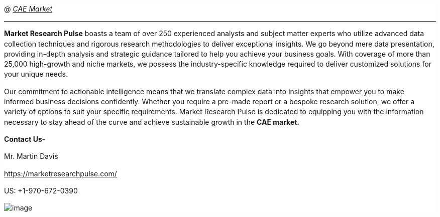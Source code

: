 @&nbsp;<em><a href="https://marketresearchpulse.com/report/83421/cae-market?utm_source=Linkedin&utm_medium=0111">CAE Market</a></em></strong></p></blockquote><hr /><p><strong>Market Research Pulse</strong> boasts a team of over 250 experienced analysts and subject matter experts who utilize advanced data collection techniques and rigorous research methodologies to deliver exceptional insights. We go beyond mere data presentation, providing in-depth analysis and strategic guidance tailored to help you achieve your business goals. With coverage of more than 25,000 high-growth and niche markets, we possess the industry-specific knowledge required to deliver customized solutions for your unique needs.</p><p>Our commitment to actionable intelligence means that we translate complex data into insights that empower you to make informed business decisions confidently. Whether you require a pre-made report or a bespoke research solution, we offer a variety of options to suit your specific requirements. Market Research Pulse is dedicated to equipping you with the information necessary to stay ahead of the curve and achieve sustainable growth in the <strong>CAE market.</strong></p><p><strong>Contact Us-</strong></p><p>Mr. Martin Davis</p><p>https://marketresearchpulse.com/</p><p>US: +1-970-672-0390</p>
![image](https://github.com/user-attachments/assets/14bd1fa6-3447-43a8-96e0-1cb00082e52e)
